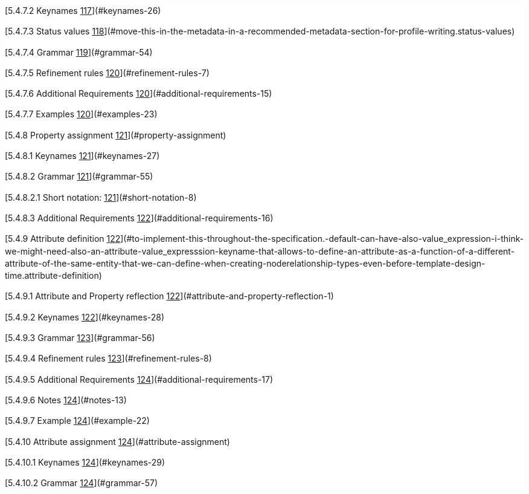 [5.4.7.2 Keynames [117](#keynames-26)](#keynames-26)

[5.4.7.3 Status values
[118](#move-this-in-the-metadata-in-a-recommended-metadata-section-for-profile-writing.status-values)](#move-this-in-the-metadata-in-a-recommended-metadata-section-for-profile-writing.status-values)

[5.4.7.4 Grammar [119](#grammar-54)](#grammar-54)

[5.4.7.5 Refinement rules
[120](#refinement-rules-7)](#refinement-rules-7)

[5.4.7.6 Additional Requirements
[120](#additional-requirements-15)](#additional-requirements-15)

[5.4.7.7 Examples [120](#examples-23)](#examples-23)

[5.4.8 Property assignment
[121](#property-assignment)](#property-assignment)

[5.4.8.1 Keynames [121](#keynames-27)](#keynames-27)

[5.4.8.2 Grammar [121](#grammar-55)](#grammar-55)

[5.4.8.2.1 Short notation: [121](#short-notation-8)](#short-notation-8)

[5.4.8.3 Additional Requirements
[122](#additional-requirements-16)](#additional-requirements-16)

[5.4.9 Attribute definition
[122](#to-implement-this-throughout-the-specification.-default-can-have-also-value_expression-i-think-we-might-need-also-an-attribute-value_expresssion-keyname-that-allows-to-define-an-attribute-as-a-function-of-a-different-attribute-of-the-same-entity-that-we-can-define-when-creating-noderelationship-types-even-before-template-design-time.attribute-definition)](#to-implement-this-throughout-the-specification.-default-can-have-also-value_expression-i-think-we-might-need-also-an-attribute-value_expresssion-keyname-that-allows-to-define-an-attribute-as-a-function-of-a-different-attribute-of-the-same-entity-that-we-can-define-when-creating-noderelationship-types-even-before-template-design-time.attribute-definition)

[5.4.9.1 Attribute and Property reflection
[122](#attribute-and-property-reflection-1)](#attribute-and-property-reflection-1)

[5.4.9.2 Keynames [122](#keynames-28)](#keynames-28)

[5.4.9.3 Grammar [123](#grammar-56)](#grammar-56)

[5.4.9.4 Refinement rules
[123](#refinement-rules-8)](#refinement-rules-8)

[5.4.9.5 Additional Requirements
[124](#additional-requirements-17)](#additional-requirements-17)

[5.4.9.6 Notes [124](#notes-13)](#notes-13)

[5.4.9.7 Example [124](#example-22)](#example-22)

[5.4.10 Attribute assignment
[124](#attribute-assignment)](#attribute-assignment)

[5.4.10.1 Keynames [124](#keynames-29)](#keynames-29)

[5.4.10.2 Grammar [124](#grammar-57)](#grammar-57)
